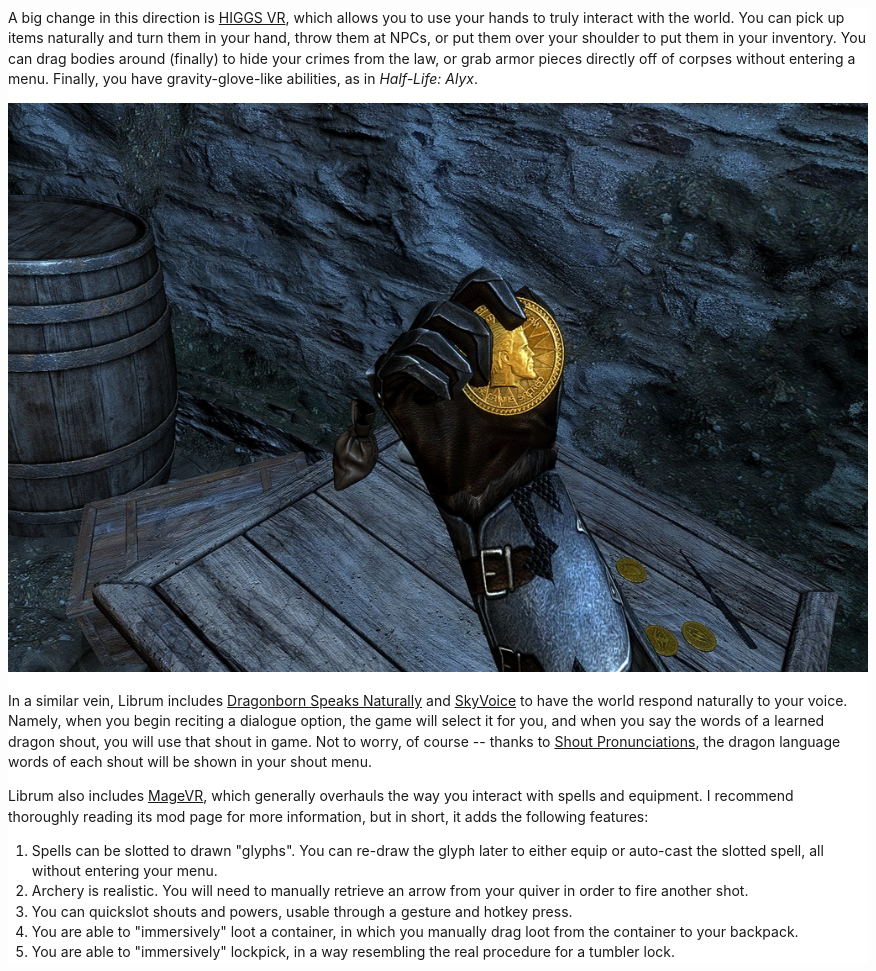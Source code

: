 A big change in this direction is [HIGGS VR](https://www.nexusmods.com/skyrimspecialedition/mods/43930), which allows you to use your hands to truly interact with the world. You can pick up items naturally and turn them in your hand, throw them at NPCs, or put them over your shoulder to put them in your inventory. You can drag bodies around (finally) to hide your crimes from the law, or grab armor pieces directly off of corpses without entering a menu. Finally, you have gravity-glove-like abilities, as in _Half-Life: Alyx_.

![Alt Text](Resources/hands.jpg?raw=true "Holding a coin with HIGGS") 

In a similar vein, Librum includes [Dragonborn Speaks Naturally](https://www.nexusmods.com/skyrimspecialedition/mods/16514) and [SkyVoice](https://www.nexusmods.com/skyrimspecialedition/mods/17840) to have the world respond naturally to your voice. Namely, when you begin reciting a dialogue option, the game will select it for you, and when you say the words of a learned dragon shout, you will use that shout in game. Not to worry, of course -- thanks to [Shout Pronunciations](https://www.nexusmods.com/skyrimspecialedition/mods/18572), the dragon language words of each shout will be shown in your shout menu.

Librum also includes [MageVR](https://www.nexusmods.com/skyrimspecialedition/mods/21297), which generally overhauls the way you interact with spells and equipment. I recommend thoroughly reading its mod page for more information, but in short, it adds the following features:
1. Spells can be slotted to drawn "glyphs". You can re-draw the glyph later to either equip or auto-cast the slotted spell, all without entering your menu.
3. Archery is realistic. You will need to manually retrieve an arrow from your quiver in order to fire another shot.
4. You can quickslot shouts and powers, usable through a gesture and hotkey press.
5. You are able to "immersively" loot a container, in which you manually drag loot from the container to your backpack.
6. You are able to "immersively" lockpick, in a way resembling the real procedure for a tumbler lock.

